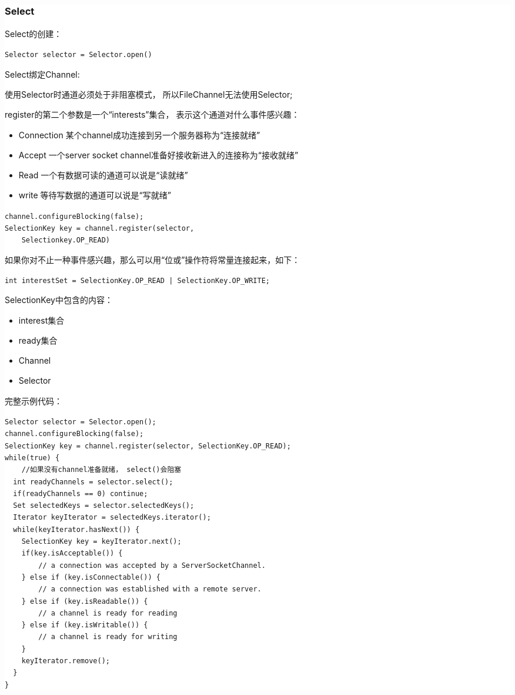 ### Select

Select的创建：

```
Selector selector = Selector.open()
```

Select绑定Channel:

使用Selector时通道必须处于非阻塞模式， 所以FileChannel无法使用Selector;

register的第二个参数是一个“interests”集合， 表示这个通道对什么事件感兴趣：

* Connection 某个channel成功连接到另一个服务器称为“连接就绪”

* Accept 一个server socket channel准备好接收新进入的连接称为“接收就绪”

* Read 一个有数据可读的通道可以说是“读就绪”

* write 等待写数据的通道可以说是“写就绪”

```
channel.configureBlocking(false);
SelectionKey key = channel.register(selector,
    Selectionkey.OP_READ)
```

如果你对不止一种事件感兴趣，那么可以用“位或”操作符将常量连接起来，如下：

```
int interestSet = SelectionKey.OP_READ | SelectionKey.OP_WRITE;
```

SelectionKey中包含的内容：

* interest集合

* ready集合

* Channel

* Selector

完整示例代码：

```
Selector selector = Selector.open();
channel.configureBlocking(false);
SelectionKey key = channel.register(selector, SelectionKey.OP_READ);
while(true) {
    //如果没有channel准备就绪， select()会阻塞
  int readyChannels = selector.select();
  if(readyChannels == 0) continue;
  Set selectedKeys = selector.selectedKeys();
  Iterator keyIterator = selectedKeys.iterator();
  while(keyIterator.hasNext()) {
    SelectionKey key = keyIterator.next();
    if(key.isAcceptable()) {
        // a connection was accepted by a ServerSocketChannel.
    } else if (key.isConnectable()) {
        // a connection was established with a remote server.
    } else if (key.isReadable()) {
        // a channel is ready for reading
    } else if (key.isWritable()) {
        // a channel is ready for writing
    }
    keyIterator.remove();
  }
}
```
